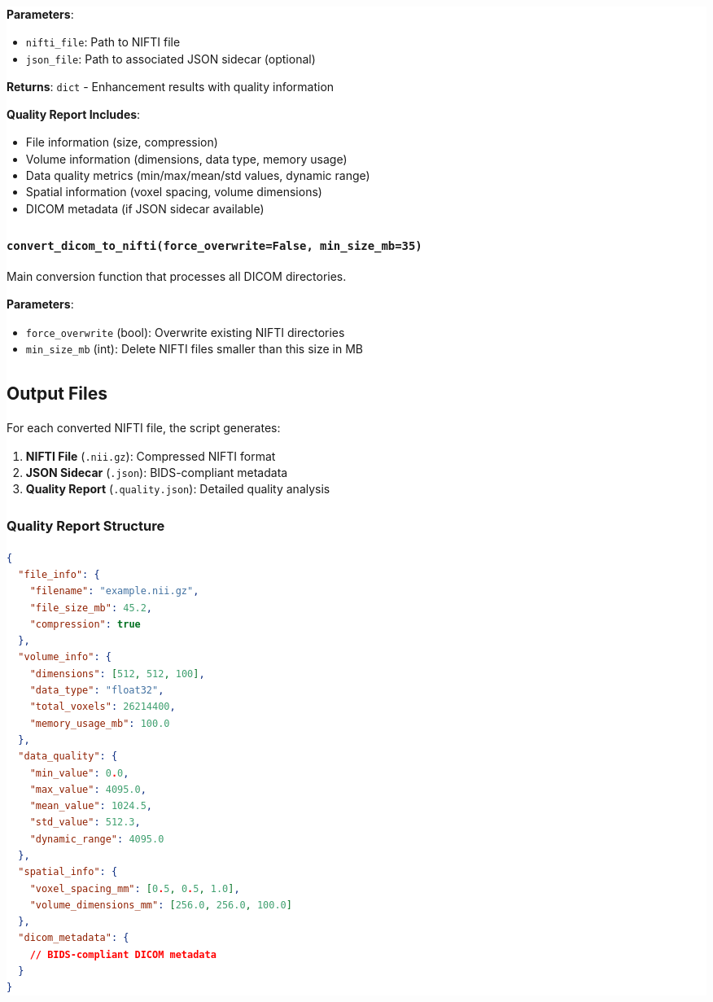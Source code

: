 **Parameters**:
- `nifti_file`: Path to NIFTI file
- `json_file`: Path to associated JSON sidecar (optional)

**Returns**: `dict` - Enhancement results with quality information

**Quality Report Includes**:
- File information (size, compression)
- Volume information (dimensions, data type, memory usage)
- Data quality metrics (min/max/mean/std values, dynamic range)
- Spatial information (voxel spacing, volume dimensions)
- DICOM metadata (if JSON sidecar available)

### `convert_dicom_to_nifti(force_overwrite=False, min_size_mb=35)`

Main conversion function that processes all DICOM directories.

**Parameters**:
- `force_overwrite` (bool): Overwrite existing NIFTI directories
- `min_size_mb` (int): Delete NIFTI files smaller than this size in MB

## Output Files

For each converted NIFTI file, the script generates:

1. **NIFTI File** (`.nii.gz`): Compressed NIFTI format
2. **JSON Sidecar** (`.json`): BIDS-compliant metadata
3. **Quality Report** (`.quality.json`): Detailed quality analysis

### Quality Report Structure

```json
{
  "file_info": {
    "filename": "example.nii.gz",
    "file_size_mb": 45.2,
    "compression": true
  },
  "volume_info": {
    "dimensions": [512, 512, 100],
    "data_type": "float32",
    "total_voxels": 26214400,
    "memory_usage_mb": 100.0
  },
  "data_quality": {
    "min_value": 0.0,
    "max_value": 4095.0,
    "mean_value": 1024.5,
    "std_value": 512.3,
    "dynamic_range": 4095.0
  },
  "spatial_info": {
    "voxel_spacing_mm": [0.5, 0.5, 1.0],
    "volume_dimensions_mm": [256.0, 256.0, 100.0]
  },
  "dicom_metadata": {
    // BIDS-compliant DICOM metadata
  }
}
```
